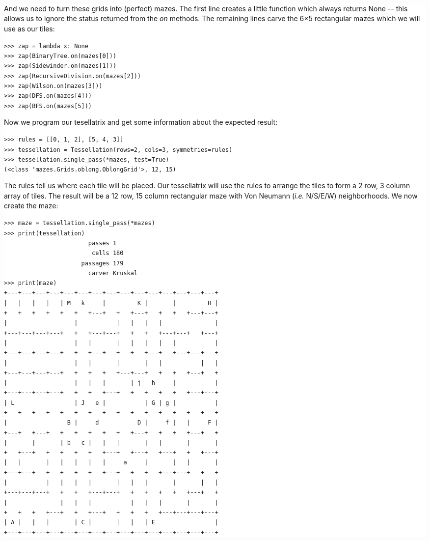 And we need to turn these grids into (perfect) mazes.  The first line creates a little function which always returns None -- this allows us to ignore the status returned from the *on* methods.  The remaining lines carve the 6×5 rectangular mazes which we will use as our tiles:
```
>>> zap = lambda x: None
>>> zap(BinaryTree.on(mazes[0]))
>>> zap(Sidewinder.on(mazes[1]))
>>> zap(RecursiveDivision.on(mazes[2]))
>>> zap(Wilson.on(mazes[3]))
>>> zap(DFS.on(mazes[4]))
>>> zap(BFS.on(mazes[5]))
```

Now we program our tesellatrix and get some information about the expected result:
```
>>> rules = [[0, 1, 2], [5, 4, 3]]
>>> tessellation = Tessellation(rows=2, cols=3, symmetries=rules)
>>> tessellation.single_pass(*mazes, test=True)
(<class 'mazes.Grids.oblong.OblongGrid'>, 12, 15)
```
The rules tell us where each tile will be placed.  Our tessellatrix will use the rules to arrange the tiles to form a 2 row, 3 column array of tiles.  The result will be a 12 row, 15 column rectangular maze with Von Neumann (*i.e.* N/S/E/W) neighborhoods.  We now create the maze:
```
>>> maze = tessellation.single_pass(*mazes)
>>> print(tessellation)
                        passes 1
                         cells 180
                      passages 179
                        carver Kruskal
>>> print(maze)
+---+---+---+---+---+---+---+---+---+---+---+---+---+---+---+
|   |   |   |   | M   k     |         K |       |         H |
+   +   +   +   +   +   +---+   +   +---+   +   +   +---+---+
|                   |           |   |   |   |               |
+---+---+---+---+   +   +---+---+   +   +   +---+---+   +---+
|                   |   |       |   |   |   |   |           |
+---+---+---+---+   +   +---+   +   +   +---+   +---+---+   +
|                   |   |       |       |   |           |   |
+---+---+---+---+   +   +   +   +---+---+   +   +   +---+   +
|                   |   |   |       | j   h     |           |
+---+---+---+---+   +   +   +---+   +   +   +   +   +---+---+
| L                 | J   e |           | G | g |           |
+---+---+---+---+---+---+   +---+---+---+---+   +---+---+---+
|                 B |     d           D |     f |   |     F |
+---+   +---+   +   +   +   +   +   +---+   +   +   +---+   +
|       |       | b   c |   |   |       |   |       |       |
+   +---+   +   +   +   +   +---+   +---+   +---+   +   +---+
|   |       |   |   |   |   |     a     |       |   |       |
+---+---+   +   +   +   +   +---+   +   +   +---+---+   +   +
|           |   |   |   |       |   |   |       |       |   |
+---+---+---+   +   +   +---+---+   +   +   +   +   +---+   +
|               |   |   |           |   |   |       |       |
+   +   +   +---+   +   +---+   +   +   +   +---+---+---+---+
| A |   |   |       | C |       |   |   | E                 |
+---+---+---+---+---+---+---+---+---+---+---+---+---+---+---+
```
